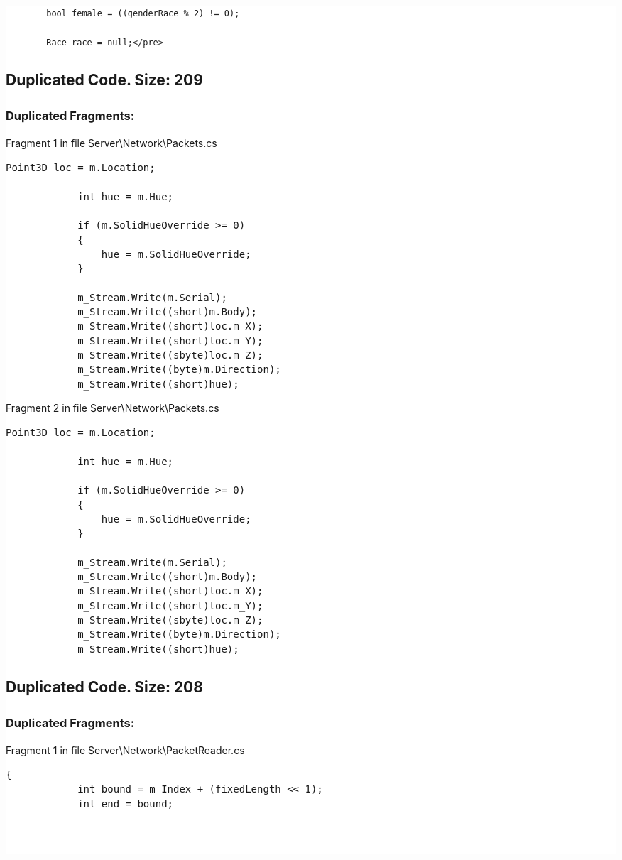			bool female = ((genderRace % 2) != 0);

			Race race = null;</pre>

## Duplicated Code. Size: 209

### Duplicated Fragments:

Fragment 1 in file Server\Network\Packets.cs

<pre>Point3D loc = m.Location;

			int hue = m.Hue;

			if (m.SolidHueOverride >= 0)
			{
				hue = m.SolidHueOverride;
			}

			m_Stream.Write(m.Serial);
			m_Stream.Write((short)m.Body);
			m_Stream.Write((short)loc.m_X);
			m_Stream.Write((short)loc.m_Y);
			m_Stream.Write((sbyte)loc.m_Z);
			m_Stream.Write((byte)m.Direction);
			m_Stream.Write((short)hue);</pre>

Fragment 2 in file Server\Network\Packets.cs

<pre>Point3D loc = m.Location;

			int hue = m.Hue;

			if (m.SolidHueOverride >= 0)
			{
				hue = m.SolidHueOverride;
			}

			m_Stream.Write(m.Serial);
			m_Stream.Write((short)m.Body);
			m_Stream.Write((short)loc.m_X);
			m_Stream.Write((short)loc.m_Y);
			m_Stream.Write((sbyte)loc.m_Z);
			m_Stream.Write((byte)m.Direction);
			m_Stream.Write((short)hue);</pre>

## Duplicated Code. Size: 208

### Duplicated Fragments:

Fragment 1 in file Server\Network\PacketReader.cs

<pre>{
			int bound = m_Index + (fixedLength << 1);
			int end = bound;
